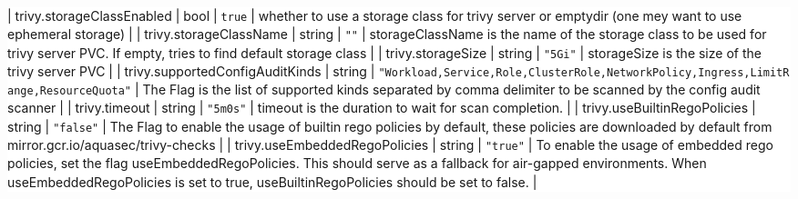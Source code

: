 | trivy.storageClassEnabled | bool | `true`                                                                                                                                                                                                                                                                                                                                                                                                                                                                                                                                                                                                                                 | whether to use a storage class for trivy server or emptydir (one mey want to use ephemeral storage) |
| trivy.storageClassName | string | `""`                                                                                                                                                                                                                                                                                                                                                                                                                                                                                                                                                                                                                                   | storageClassName is the name of the storage class to be used for trivy server PVC. If empty, tries to find default storage class |
| trivy.storageSize | string | `"5Gi"`                                                                                                                                                                                                                                                                                                                                                                                                                                                                                                                                                                                                                                | storageSize is the size of the trivy server PVC |
| trivy.supportedConfigAuditKinds | string | `"Workload,Service,Role,ClusterRole,NetworkPolicy,Ingress,LimitRange,ResourceQuota"`                                                                                                                                                                                                                                                                                                                                                                                                                                                                                                                                                   | The Flag is the list of supported kinds separated by comma delimiter to be scanned by the config audit scanner  |
| trivy.timeout | string | `"5m0s"`                                                                                                                                                                                                                                                                                                                                                                                                                                                                                                                                                                                                                               | timeout is the duration to wait for scan completion. |
| trivy.useBuiltinRegoPolicies | string | `"false"`                                                                                                                                                                                                                                                                                                                                                                                                                                                                                                                                                                                                                              | The Flag to enable the usage of builtin rego policies by default, these policies are downloaded by default from mirror.gcr.io/aquasec/trivy-checks  |
| trivy.useEmbeddedRegoPolicies | string | `"true"`                                                                                                                                                                                                                                                                                                                                                                                                                                                                                                                                                                                                                               | To enable the usage of embedded rego policies, set the flag useEmbeddedRegoPolicies. This should serve as a fallback for air-gapped environments. When useEmbeddedRegoPolicies is set to true, useBuiltinRegoPolicies should be set to false. |
